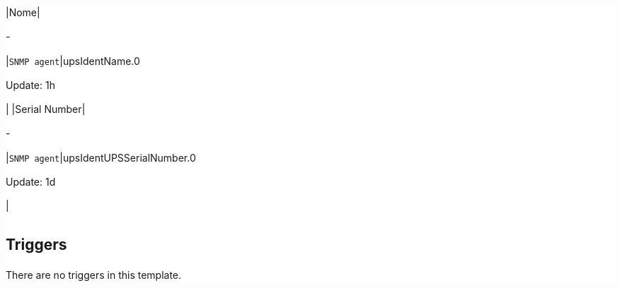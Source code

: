|Nome|<p>-</p>|`SNMP agent`|upsIdentName.0<p>Update: 1h</p>|
|Serial Number|<p>-</p>|`SNMP agent`|upsIdentUPSSerialNumber.0<p>Update: 1d</p>|
## Triggers

There are no triggers in this template.

